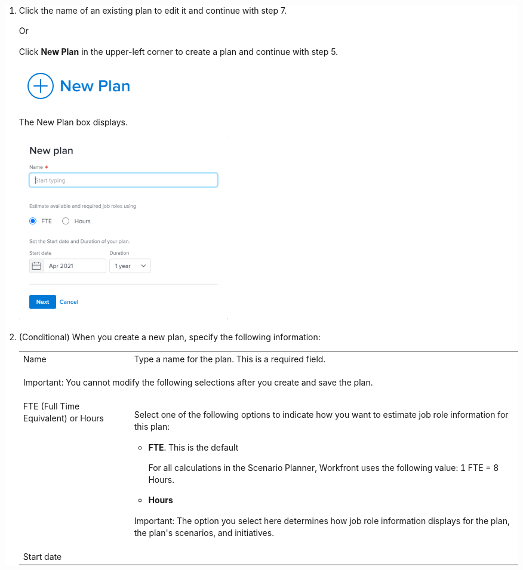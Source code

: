 1. Click the name of an existing plan to edit it and continue with step 7.

   

   Or

   Click **New Plan** in the upper-left corner to create a plan and continue with step 5.

   

   ![](assets/new-plan-button.png)

   The New Plan box displays.

   ![](assets/new-plan-ui-adding-a-new-plan-350x306.png)

1. (Conditional) When you create a new plan, specify the following information:

   <table style="table-layout:auto"> 
    <col> 
    <col> 
    <tbody> 
     <tr> 
      <td role="rowheader">Name</td> 
      <td>Type a name for the plan. This is a required field.</td> 
     </tr> 
     <tr> 
      <td role="rowheader" colspan="2"> <p>Important: <span style="font-weight: normal;">You cannot modify the following selections after you create and save the plan.</span> </p> </td> 
     </tr> 
     <tr data-mc-conditions=""> 
      <td role="rowheader"><span>FTE (Full Time Equivalent) or Hours</span> </td> 
      <td> <p><span>Select one of the following options to indicate how you want to estimate job role information for this plan:</span> </p> 
       <ul> 
        <li> <p><span><strong>FTE</strong>.&nbsp;This is the default </span> </p> <!--
          <p data-mc-conditions="QuicksilverOrClassic.Draft mode">(NOTE: snippet below: this is per Ani; it does NOT look at the system FTE.) </p>
         --> <p>For all calculations in the Scenario Planner, Workfront uses the following value: 1 FTE = 8 Hours. </p> </li> 
        <li> <p><strong>Hours</strong> </p> </li> 
       </ul> <p>Important: <span>The option you select here determines how job role information displays for the plan, the plan's scenarios, and initiatives.</span> </p> </td> 
     </tr> 
     <tr> 
      <td role="rowheader">Start date</td> 